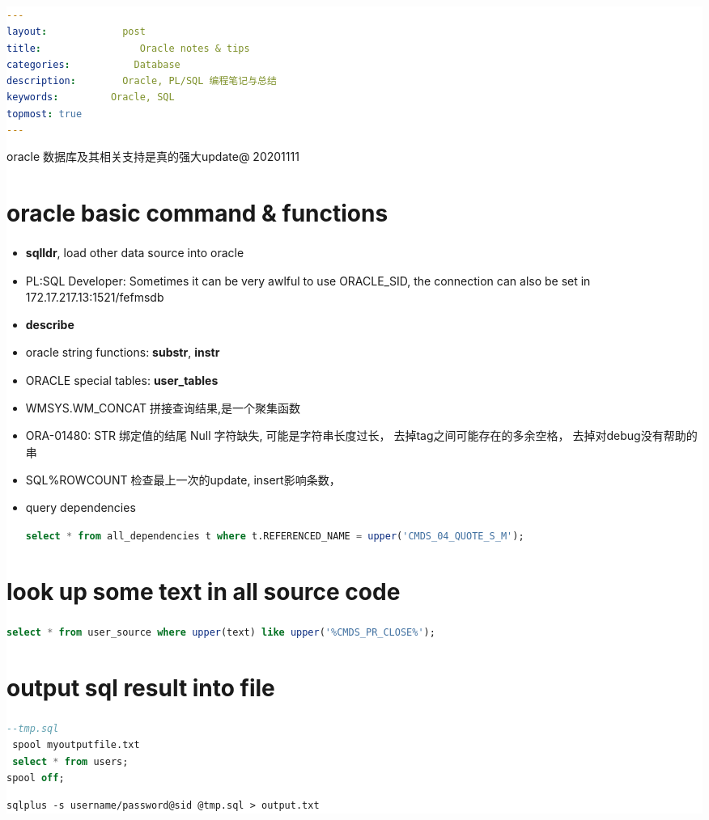 ```yaml
---
layout:     		post
title:      		   Oracle notes & tips 
categories: 	      Database
description:   		Oracle, PL/SQL 编程笔记与总结
keywords: 		  Oracle, SQL
topmost: true
---
```


oracle 数据库及其相关支持是真的强大update@ 20201111

# oracle basic command & functions


- **sqlldr**, load other data source into oracle

- PL:SQL Developer:  Sometimes it can be very awlful to use ORACLE_SID, the connection can also be set in 172.17.217.13:1521/fefmsdb

- **describe** 

- oracle string functions: **substr**, **instr**

- ORACLE special tables: **user_tables**

- WMSYS.WM_CONCAT 拼接查询结果,是一个聚集函数

- ORA-01480: STR 绑定值的结尾 Null 字符缺失, 可能是字符串长度过长， 去掉tag之间可能存在的多余空格， 去掉对debug没有帮助的串

- SQL%ROWCOUNT 检查最上一次的update, insert影响条数，

- query dependencies  

   ```sql
   select * from all_dependencies t where t.REFERENCED_NAME = upper('CMDS_04_QUOTE_S_M');
   ```

# look up some text in all source code 

```sql
select * from user_source where upper(text) like upper('%CMDS_PR_CLOSE%'); 
```

# output sql result into file

```sql
--tmp.sql
 spool myoutputfile.txt
 select * from users;
spool off;
```

```shell
sqlplus -s username/password@sid @tmp.sql > output.txt
```

